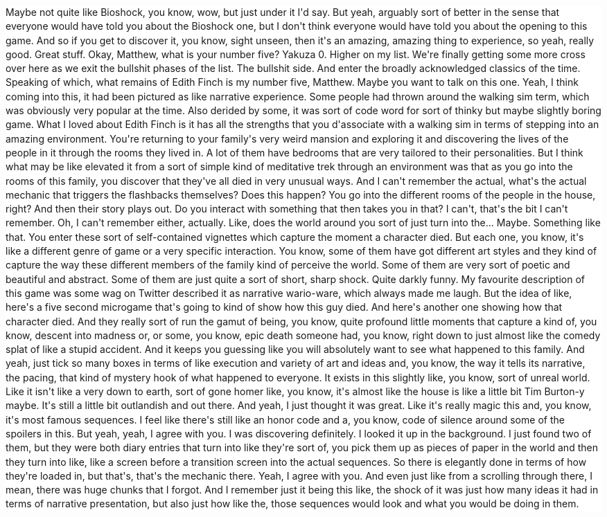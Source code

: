 Maybe not quite like Bioshock, you know, wow, but just under it I'd say.
But yeah, arguably sort of better in the sense that everyone would have told you about the Bioshock one, but I don't think everyone would have told you about the opening to this game. And so if you get to discover it, you know, sight unseen, then it's an amazing, amazing thing to experience, so yeah, really good. Great stuff.
Okay, Matthew, what is your number five?
Yakuza 0.
Higher on my list. We're finally getting some more cross over here as we exit the bullshit phases of the list. The bullshit side.
And enter the broadly acknowledged classics of the time. Speaking of which, what remains of Edith Finch is my number five, Matthew. Maybe you want to talk on this one.
Yeah, I think coming into this, it had been pictured as like narrative experience. Some people had thrown around the walking sim term, which was obviously very popular at the time. Also derided by some, it was sort of code word for sort of thinky but maybe slightly boring game.
What I loved about Edith Finch is it has all the strengths that you d'associate with a walking sim in terms of stepping into an amazing environment. You're returning to your family's very weird mansion and exploring it and discovering the lives of the people in it through the rooms they lived in. A lot of them have bedrooms that are very tailored to their personalities.
But I think what may be like elevated it from a sort of simple kind of meditative trek through an environment was that as you go into the rooms of this family, you discover that they've all died in very unusual ways. And I can't remember the actual, what's the actual mechanic that triggers the flashbacks themselves? Does this happen?
You go into the different rooms of the people in the house, right? And then their story plays out.
Do you interact with something that then takes you in that? I can't, that's the bit I can't remember.
Oh, I can't remember either, actually. Like, does the world around you sort of just turn into the...
Maybe. Something like that. You enter these sort of self-contained vignettes which capture the moment a character died.
But each one, you know, it's like a different genre of game or a very specific interaction. You know, some of them have got different art styles and they kind of capture the way these different members of the family kind of perceive the world. Some of them are very sort of poetic and beautiful and abstract.
Some of them are just quite a sort of short, sharp shock. Quite darkly funny. My favourite description of this game was some wag on Twitter described it as narrative wario-ware, which always made me laugh.
But the idea of like, here's a five second microgame that's going to kind of show how this guy died. And here's another one showing how that character died. And they really sort of run the gamut of being, you know, quite profound little moments that capture a kind of, you know, descent into madness or, or some, you know, epic death someone had, you know, right down to just almost like the comedy splat of like a stupid accident.
And it keeps you guessing like you will absolutely want to see what happened to this family. And yeah, just tick so many boxes in terms of like execution and variety of art and ideas and, you know, the way it tells its narrative, the pacing, that kind of mystery hook of what happened to everyone. It exists in this slightly like, you know, sort of unreal world.
Like it isn't like a very down to earth, sort of gone homer like, you know, it's almost like the house is like a little bit Tim Burton-y maybe. It's still a little bit outlandish and out there. And yeah, I just thought it was great.
Like it's really magic this and, you know, it's most famous sequences. I feel like there's still like an honor code and a, you know, code of silence around some of the spoilers in this. But yeah, yeah, I agree with you.
I was discovering definitely.
I looked it up in the background. I just found two of them, but they were both diary entries that turn into like they're sort of, you pick them up as pieces of paper in the world and then they turn into like, like a screen before a transition screen into the actual sequences. So there is elegantly done in terms of how they're loaded in, but that's, that's the mechanic there.
Yeah, I agree with you. And even just like from a scrolling through there, I mean, there was huge chunks that I forgot. And I remember just it being this like, the shock of it was just how many ideas it had in terms of narrative presentation, but also just how like the, those sequences would look and what you would be doing in them.